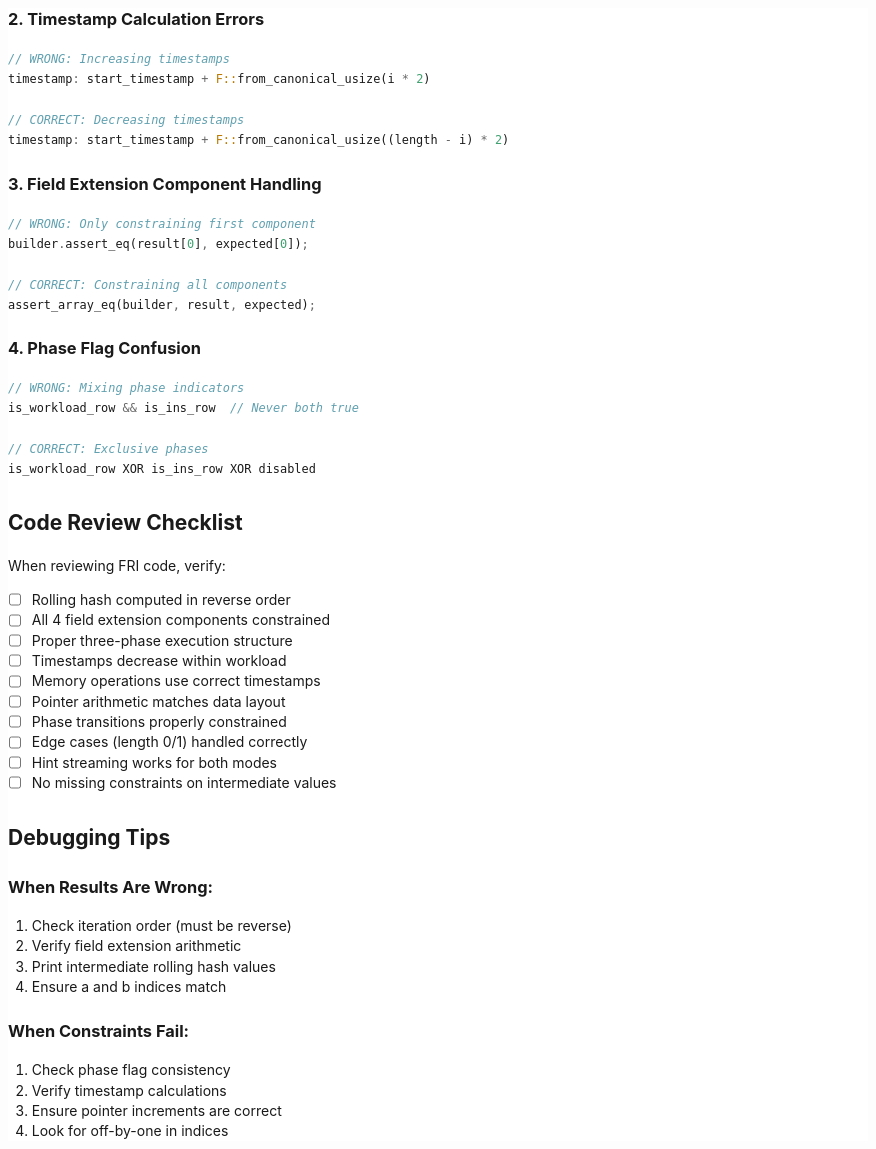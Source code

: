 ### 2. Timestamp Calculation Errors
```rust
// WRONG: Increasing timestamps
timestamp: start_timestamp + F::from_canonical_usize(i * 2)

// CORRECT: Decreasing timestamps
timestamp: start_timestamp + F::from_canonical_usize((length - i) * 2)
```

### 3. Field Extension Component Handling
```rust
// WRONG: Only constraining first component
builder.assert_eq(result[0], expected[0]);

// CORRECT: Constraining all components
assert_array_eq(builder, result, expected);
```

### 4. Phase Flag Confusion
```rust
// WRONG: Mixing phase indicators
is_workload_row && is_ins_row  // Never both true

// CORRECT: Exclusive phases
is_workload_row XOR is_ins_row XOR disabled
```

## Code Review Checklist

When reviewing FRI code, verify:

- [ ] Rolling hash computed in reverse order
- [ ] All 4 field extension components constrained
- [ ] Proper three-phase execution structure
- [ ] Timestamps decrease within workload
- [ ] Memory operations use correct timestamps
- [ ] Pointer arithmetic matches data layout
- [ ] Phase transitions properly constrained
- [ ] Edge cases (length 0/1) handled correctly
- [ ] Hint streaming works for both modes
- [ ] No missing constraints on intermediate values

## Debugging Tips

### When Results Are Wrong:
1. Check iteration order (must be reverse)
2. Verify field extension arithmetic
3. Print intermediate rolling hash values
4. Ensure a and b indices match

### When Constraints Fail:
1. Check phase flag consistency
2. Verify timestamp calculations
3. Ensure pointer increments are correct
4. Look for off-by-one in indices
